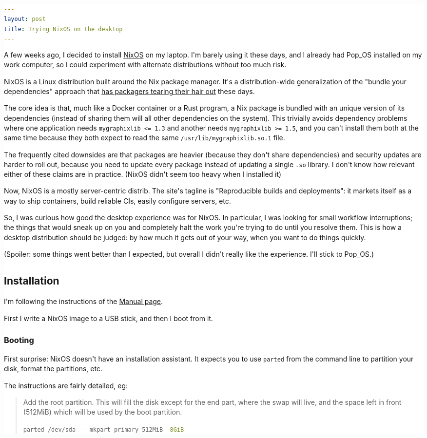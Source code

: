```yaml
---
layout: post
title: Trying NixOS on the desktop
---
```


A few weeks ago, I decided to install [NixOS](https://nixos.org/) on my laptop. I'm barely using it these days, and I already had Pop_OS installed on my work computer, so I could experiment with alternate distributions without too much risk.

NixOS is a Linux distribution built around the Nix package manager. It's a distribution-wide generalization of the "bundle your dependencies" approach that [has packagers tearing their hair out](https://blogs.gentoo.org/mgorny/2021/02/19/the-modern-packagers-security-nightmare/) these days.

The core idea is that, much like a Docker container or a Rust program, a Nix package is bundled with an unique version of its dependencies (instead of sharing them will all other dependencies on the system). This trivially avoids dependency problems where one application needs `mygraphixlib <= 1.3` and another needs `mygraphixlib >= 1.5`, and you can't install them both at the same time because they both expect to read the same `/usr/lib/mygraphixlib.so.1` file.

The frequently cited downsides are that packages are heavier (because they don't share dependencies) and security updates are harder to roll out, because you need to update every package instead of updating a single `.so` library. I don't know how relevant either of these claims are in practice. (NixOS didn't seem too heavy when I installed it)

Now, NixOS is a mostly server-centric distrib. The site's tagline is "Reproducible builds and deployments": it markets itself as a way to ship containers, build reliable CIs, easily configure servers, etc.

So, I was curious how good the desktop experience was for NixOS. In particular, I was looking for small workflow interruptions; the things that would sneak up on you and completely halt the work you're trying to do until you resolve them. This is how a desktop distribution should be judged: by how much it gets out of your way, when you want to do things quickly.

(Spoiler: some things went better than I expected, but overall I didn't really like the experience. I'll stick to Pop_OS.)


## Installation

I'm following the instructions of the [Manual page](https://nixos.org/manual/nixos/stable/index.html).

First I write a NixOS image to a USB stick, and then I boot from it.

### Booting

First surprise: NixOS doesn't have an installation assistant. It expects you to use `parted` from the command line to partition your disk, format the partitions, etc.

The instructions are fairly detailed, eg:

> Add the root partition. This will fill the disk except for the end part, where the swap will live, and the space left in front (512MiB) which will be used by the boot partition.
>
> ```sh
> parted /dev/sda -- mkpart primary 512MiB -8GiB
> ```
